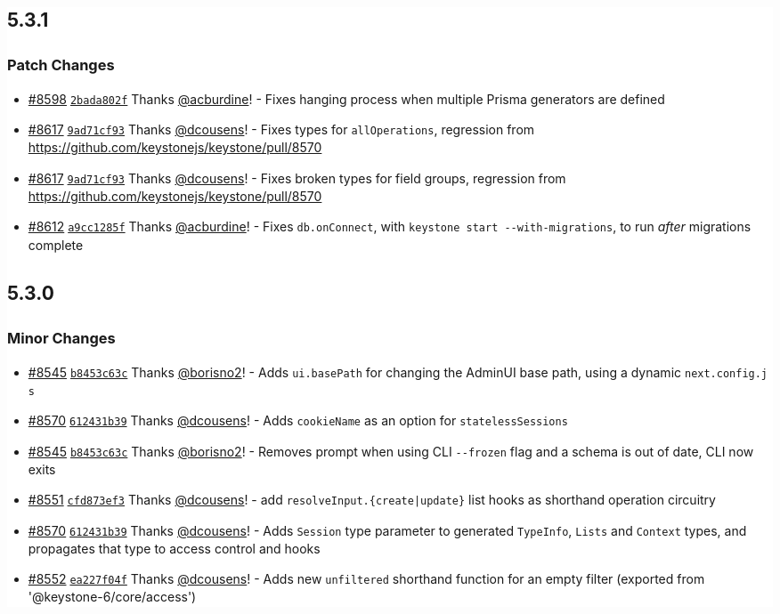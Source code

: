 ## 5.3.1

### Patch Changes

- [#8598](https://github.com/keystonejs/keystone/pull/8598) [`2bada802f`](https://github.com/keystonejs/keystone/commit/2bada802fdb2448698a644e954f8d0b192d58895) Thanks [@acburdine](https://github.com/acburdine)! - Fixes hanging process when multiple Prisma generators are defined

* [#8617](https://github.com/keystonejs/keystone/pull/8617) [`9ad71cf93`](https://github.com/keystonejs/keystone/commit/9ad71cf935b7445b101e72c7a64a7be6ab9fe249) Thanks [@dcousens](https://github.com/dcousens)! - Fixes types for `allOperations`, regression from https://github.com/keystonejs/keystone/pull/8570

- [#8617](https://github.com/keystonejs/keystone/pull/8617) [`9ad71cf93`](https://github.com/keystonejs/keystone/commit/9ad71cf935b7445b101e72c7a64a7be6ab9fe249) Thanks [@dcousens](https://github.com/dcousens)! - Fixes broken types for field groups, regression from https://github.com/keystonejs/keystone/pull/8570

* [#8612](https://github.com/keystonejs/keystone/pull/8612) [`a9cc1285f`](https://github.com/keystonejs/keystone/commit/a9cc1285fd2ad67cacdb8b27fcea66f673294e8b) Thanks [@acburdine](https://github.com/acburdine)! - Fixes `db.onConnect`, with `keystone start --with-migrations`, to run _after_ migrations complete

## 5.3.0

### Minor Changes

- [#8545](https://github.com/keystonejs/keystone/pull/8545) [`b8453c63c`](https://github.com/keystonejs/keystone/commit/b8453c63c2856c0e1e4161da3da3446b2ffc0755) Thanks [@borisno2](https://github.com/borisno2)! - Adds `ui.basePath` for changing the AdminUI base path, using a dynamic `next.config.js`

* [#8570](https://github.com/keystonejs/keystone/pull/8570) [`612431b39`](https://github.com/keystonejs/keystone/commit/612431b3991966ccabed20681e36acd09b944213) Thanks [@dcousens](https://github.com/dcousens)! - Adds `cookieName` as an option for `statelessSessions`

- [#8545](https://github.com/keystonejs/keystone/pull/8545) [`b8453c63c`](https://github.com/keystonejs/keystone/commit/b8453c63c2856c0e1e4161da3da3446b2ffc0755) Thanks [@borisno2](https://github.com/borisno2)! - Removes prompt when using CLI `--frozen` flag and a schema is out of date, CLI now exits

* [#8551](https://github.com/keystonejs/keystone/pull/8551) [`cfd873ef3`](https://github.com/keystonejs/keystone/commit/cfd873ef393b0aa429e08fb64c62bdf3e5ee1844) Thanks [@dcousens](https://github.com/dcousens)! - add `resolveInput.{create|update}` list hooks as shorthand operation circuitry

- [#8570](https://github.com/keystonejs/keystone/pull/8570) [`612431b39`](https://github.com/keystonejs/keystone/commit/612431b3991966ccabed20681e36acd09b944213) Thanks [@dcousens](https://github.com/dcousens)! - Adds `Session` type parameter to generated `TypeInfo`, `Lists` and `Context` types, and propagates that type to access control and hooks

* [#8552](https://github.com/keystonejs/keystone/pull/8552) [`ea227f04f`](https://github.com/keystonejs/keystone/commit/ea227f04faa60bb202fa50cab3903bdd03b43ddf) Thanks [@dcousens](https://github.com/dcousens)! - Adds new `unfiltered` shorthand function for an empty filter (exported from '@keystone-6/core/access')
